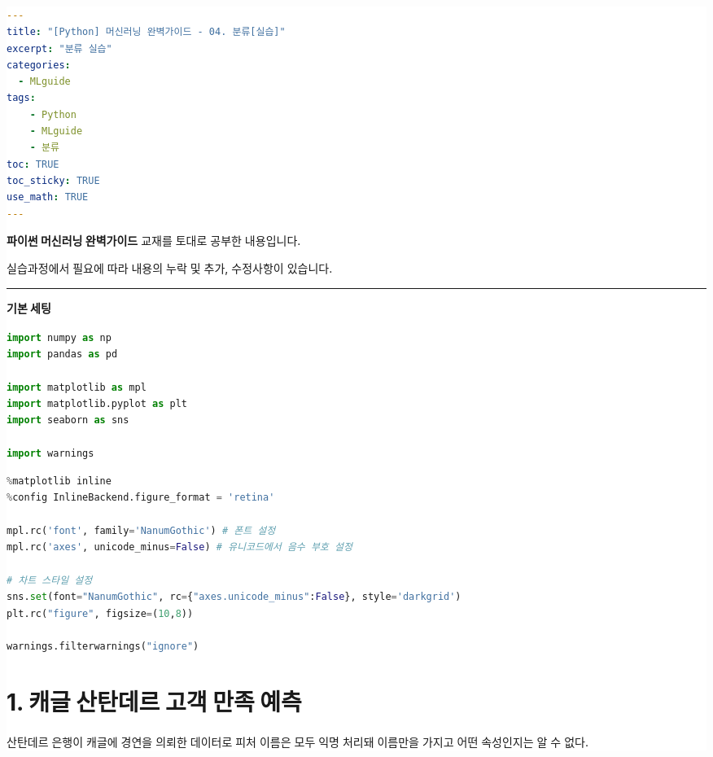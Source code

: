 ```yaml
---
title: "[Python] 머신러닝 완벽가이드 - 04. 분류[실습]"
excerpt: "분류 실습"
categories: 
  - MLguide
tags: 
    - Python
    - MLguide
    - 분류
toc: TRUE
toc_sticky: TRUE
use_math: TRUE
---
```


**파이썬 머신러닝 완벽가이드** 교재를 토대로 공부한 내용입니다.

실습과정에서 필요에 따라 내용의 누락 및 추가, 수정사항이 있습니다.

---


**기본 세팅**


```python
import numpy as np
import pandas as pd

import matplotlib as mpl
import matplotlib.pyplot as plt
import seaborn as sns

import warnings
```


```python
%matplotlib inline
%config InlineBackend.figure_format = 'retina'

mpl.rc('font', family='NanumGothic') # 폰트 설정
mpl.rc('axes', unicode_minus=False) # 유니코드에서 음수 부호 설정

# 차트 스타일 설정
sns.set(font="NanumGothic", rc={"axes.unicode_minus":False}, style='darkgrid')
plt.rc("figure", figsize=(10,8))

warnings.filterwarnings("ignore")
```

# 1. 캐글 산탄데르 고객 만족 예측

산탄데르 은행이 캐글에 경연을 의뢰한 데이터로 피처 이름은 모두 익명 처리돼 이름만을 가지고 어떤 속성인지는 알 수 없다.
